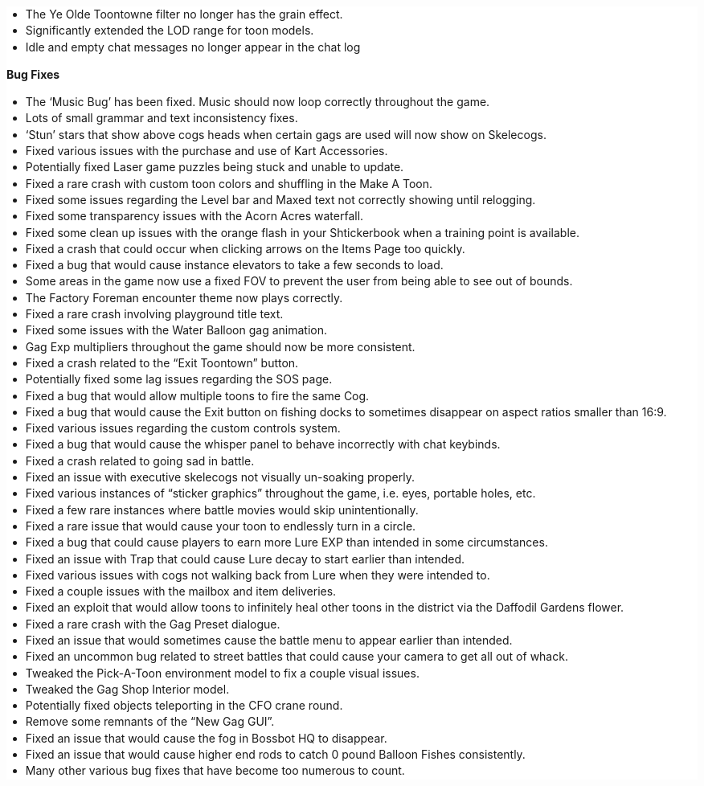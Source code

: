 - The Ye Olde Toontowne filter no longer has the grain effect.
- Significantly extended the LOD range for toon models.
- Idle and empty chat messages no longer appear in the chat log

**Bug Fixes**
- The ‘Music Bug’ has been fixed. Music should now loop correctly throughout the game.
- Lots of small grammar and text inconsistency fixes.
- ‘Stun’ stars that show above cogs heads when certain gags are used will now show on Skelecogs.
- Fixed various issues with the purchase and use of Kart Accessories.
- Potentially fixed Laser game puzzles being stuck and unable to update.
- Fixed a rare crash with custom toon colors and shuffling in the Make A Toon.
- Fixed some issues regarding the Level bar and Maxed text not correctly showing until relogging.
- Fixed some transparency issues with the Acorn Acres waterfall.
- Fixed some clean up issues with the orange flash in your Shtickerbook when a training point is available.
- Fixed a crash that could occur when clicking arrows on the Items Page too quickly.
- Fixed a bug that would cause instance elevators to take a few seconds to load.
- Some areas in the game now use a fixed FOV to prevent the user from being able to see out of bounds.
- The Factory Foreman encounter theme now plays correctly.
- Fixed a rare crash involving playground title text.
- Fixed some issues with the Water Balloon gag animation.
- Gag Exp multipliers throughout the game should now be more consistent.
- Fixed a crash related to the “Exit Toontown” button.
- Potentially fixed some lag issues regarding the SOS page.
- Fixed a bug that would allow multiple toons to fire the same Cog.
- Fixed a bug that would cause the Exit button on fishing docks to sometimes disappear on aspect ratios smaller than 16:9.
- Fixed various issues regarding the custom controls system.
- Fixed a bug that would cause the whisper panel to behave incorrectly with chat keybinds.
- Fixed a crash related to going sad in battle.
- Fixed an issue with executive skelecogs not visually un-soaking properly.
- Fixed various instances of “sticker graphics” throughout the game, i.e. eyes, portable holes, etc.
- Fixed a few rare instances where battle movies would skip unintentionally.
- Fixed a rare issue that would cause your toon to endlessly turn in a circle.
- Fixed a bug that could cause players to earn more Lure EXP than intended in some circumstances.
- Fixed an issue with Trap that could cause Lure decay to start earlier than intended.
- Fixed various issues with cogs not walking back from Lure when they were intended to.
- Fixed a couple issues with the mailbox and item deliveries.
- Fixed an exploit that would allow toons to infinitely heal other toons in the district via the Daffodil Gardens flower.
- Fixed a rare crash with the Gag Preset dialogue.
- Fixed an issue that would sometimes cause the battle menu to appear earlier than intended.
- Fixed an uncommon bug related to street battles that could cause your camera to get all out of whack.
- Tweaked the Pick-A-Toon environment model to fix a couple visual issues.
- Tweaked the Gag Shop Interior model.
- Potentially fixed objects teleporting in the CFO crane round.
- Remove some remnants of the “New Gag GUI”.
- Fixed an issue that would cause the fog in Bossbot HQ to disappear.
- Fixed an issue that would cause higher end rods to catch 0 pound Balloon Fishes consistently.
- Many other various bug fixes that have become too numerous to count.
